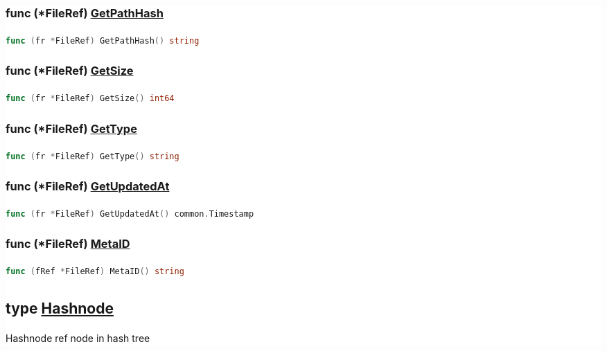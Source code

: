 

<a name="FileRef.GetPathHash"></a>
### func \(\*FileRef\) [GetPathHash](<https://github.com/0chain/gosdk/blob/doc/initial/zboxcore/fileref/fileref.go#L285>)

```go
func (fr *FileRef) GetPathHash() string
```



<a name="FileRef.GetSize"></a>
### func \(\*FileRef\) [GetSize](<https://github.com/0chain/gosdk/blob/doc/initial/zboxcore/fileref/fileref.go#L281>)

```go
func (fr *FileRef) GetSize() int64
```



<a name="FileRef.GetType"></a>
### func \(\*FileRef\) [GetType](<https://github.com/0chain/gosdk/blob/doc/initial/zboxcore/fileref/fileref.go#L273>)

```go
func (fr *FileRef) GetType() string
```



<a name="FileRef.GetUpdatedAt"></a>
### func \(\*FileRef\) [GetUpdatedAt](<https://github.com/0chain/gosdk/blob/doc/initial/zboxcore/fileref/fileref.go#L309>)

```go
func (fr *FileRef) GetUpdatedAt() common.Timestamp
```



<a name="FileRef.MetaID"></a>
### func \(\*FileRef\) [MetaID](<https://github.com/0chain/gosdk/blob/doc/initial/zboxcore/fileref/fileref.go#L51>)

```go
func (fRef *FileRef) MetaID() string
```



<a name="Hashnode"></a>
## type [Hashnode](<https://github.com/0chain/gosdk/blob/doc/initial/zboxcore/fileref/hashnode.go#L11-L26>)

Hashnode ref node in hash tree
